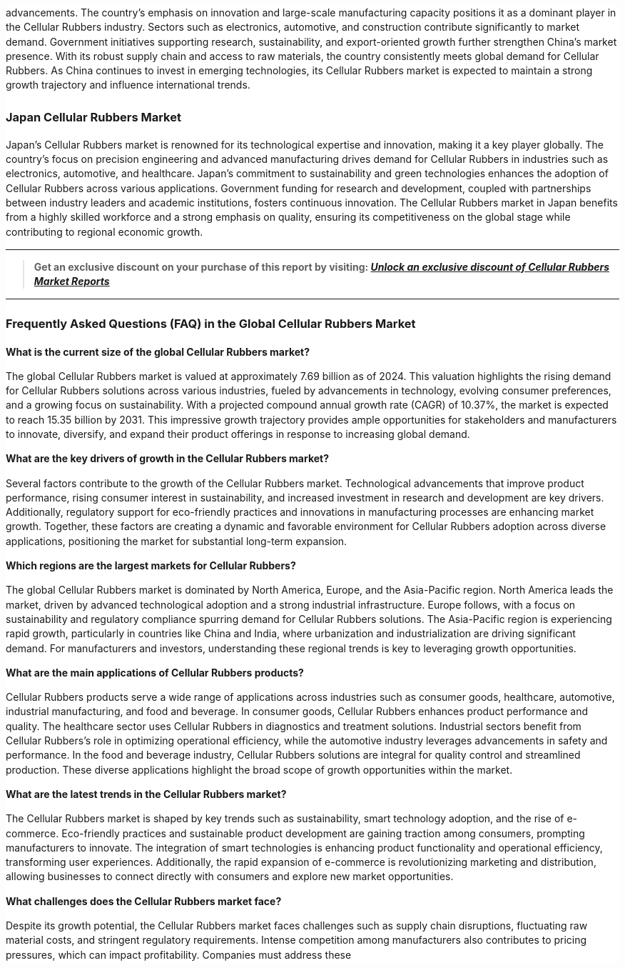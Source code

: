 advancements. The country&rsquo;s emphasis on innovation and large-scale manufacturing capacity positions it as a dominant player in the Cellular Rubbers industry. Sectors such as electronics, automotive, and construction contribute significantly to market demand. Government initiatives supporting research, sustainability, and export-oriented growth further strengthen China&rsquo;s market presence. With its robust supply chain and access to raw materials, the country consistently meets global demand for Cellular Rubbers. As China continues to invest in emerging technologies, its Cellular Rubbers market is expected to maintain a strong growth trajectory and influence international trends.</p><h3>Japan Cellular Rubbers Market</h3><p>Japan&rsquo;s Cellular Rubbers market is renowned for its technological expertise and innovation, making it a key player globally. The country&rsquo;s focus on precision engineering and advanced manufacturing drives demand for Cellular Rubbers in industries such as electronics, automotive, and healthcare. Japan&rsquo;s commitment to sustainability and green technologies enhances the adoption of Cellular Rubbers across various applications. Government funding for research and development, coupled with partnerships between industry leaders and academic institutions, fosters continuous innovation. The Cellular Rubbers market in Japan benefits from a highly skilled workforce and a strong emphasis on quality, ensuring its competitiveness on the global stage while contributing to regional economic growth.</p><hr /><blockquote><p><strong>Get an exclusive discount on your purchase of this report by visiting: <em><a href="://marketresearchpulse.com/ask-for-discount/116637?utm_source=Github&amp;utm_medium=030">Unlock an exclusive discount of Cellular Rubbers Market Reports</a></em>&nbsp;</strong></p></blockquote><hr /><h3>Frequently Asked Questions (FAQ) in the Global Cellular Rubbers Market</h3><p><strong>What is the current size of the global Cellular Rubbers market?</strong></p><p>The global Cellular Rubbers market is valued at approximately 7.69 billion as of 2024. This valuation highlights the rising demand for Cellular Rubbers solutions across various industries, fueled by advancements in technology, evolving consumer preferences, and a growing focus on sustainability. With a projected compound annual growth rate (CAGR) of 10.37%, the market is expected to reach 15.35 billion by 2031. This impressive growth trajectory provides ample opportunities for stakeholders and manufacturers to innovate, diversify, and expand their product offerings in response to increasing global demand.</p><p><strong>What are the key drivers of growth in the Cellular Rubbers market?</strong></p><p>Several factors contribute to the growth of the Cellular Rubbers market. Technological advancements that improve product performance, rising consumer interest in sustainability, and increased investment in research and development are key drivers. Additionally, regulatory support for eco-friendly practices and innovations in manufacturing processes are enhancing market growth. Together, these factors are creating a dynamic and favorable environment for Cellular Rubbers adoption across diverse applications, positioning the market for substantial long-term expansion.</p><p><strong>Which regions are the largest markets for Cellular Rubbers?</strong></p><p>The global Cellular Rubbers market is dominated by North America, Europe, and the Asia-Pacific region. North America leads the market, driven by advanced technological adoption and a strong industrial infrastructure. Europe follows, with a focus on sustainability and regulatory compliance spurring demand for Cellular Rubbers solutions. The Asia-Pacific region is experiencing rapid growth, particularly in countries like China and India, where urbanization and industrialization are driving significant demand. For manufacturers and investors, understanding these regional trends is key to leveraging growth opportunities.</p><p><strong>What are the main applications of Cellular Rubbers products?</strong></p><p>Cellular Rubbers products serve a wide range of applications across industries such as consumer goods, healthcare, automotive, industrial manufacturing, and food and beverage. In consumer goods, Cellular Rubbers enhances product performance and quality. The healthcare sector uses Cellular Rubbers in diagnostics and treatment solutions. Industrial sectors benefit from Cellular Rubbers&rsquo;s role in optimizing operational efficiency, while the automotive industry leverages advancements in safety and performance. In the food and beverage industry, Cellular Rubbers solutions are integral for quality control and streamlined production. These diverse applications highlight the broad scope of growth opportunities within the market.</p><p><strong>What are the latest trends in the Cellular Rubbers market?</strong></p><p>The Cellular Rubbers market is shaped by key trends such as sustainability, smart technology adoption, and the rise of e-commerce. Eco-friendly practices and sustainable product development are gaining traction among consumers, prompting manufacturers to innovate. The integration of smart technologies is enhancing product functionality and operational efficiency, transforming user experiences. Additionally, the rapid expansion of e-commerce is revolutionizing marketing and distribution, allowing businesses to connect directly with consumers and explore new market opportunities.</p><p><strong>What challenges does the Cellular Rubbers market face?</strong></p><p>Despite its growth potential, the Cellular Rubbers market faces challenges such as supply chain disruptions, fluctuating raw material costs, and stringent regulatory requirements. Intense competition among manufacturers also contributes to pricing pressures, which can impact profitability. Companies must address these